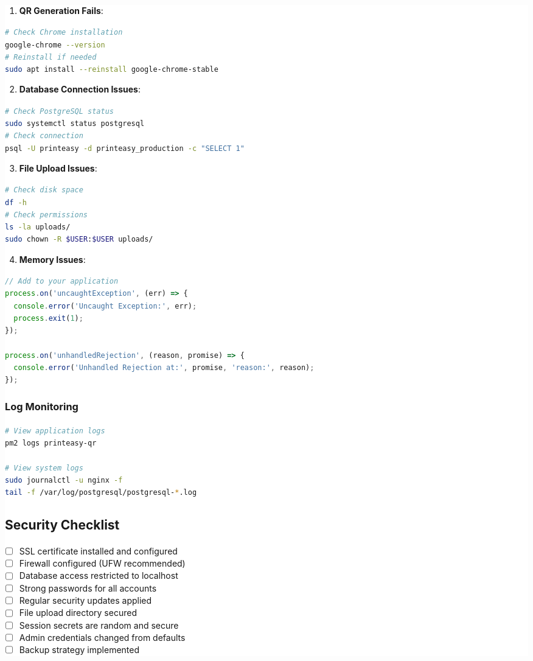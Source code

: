 1. **QR Generation Fails**:
```bash
# Check Chrome installation
google-chrome --version
# Reinstall if needed
sudo apt install --reinstall google-chrome-stable
```

2. **Database Connection Issues**:
```bash
# Check PostgreSQL status
sudo systemctl status postgresql
# Check connection
psql -U printeasy -d printeasy_production -c "SELECT 1"
```

3. **File Upload Issues**:
```bash
# Check disk space
df -h
# Check permissions
ls -la uploads/
sudo chown -R $USER:$USER uploads/
```

4. **Memory Issues**:
```javascript
// Add to your application
process.on('uncaughtException', (err) => {
  console.error('Uncaught Exception:', err);
  process.exit(1);
});

process.on('unhandledRejection', (reason, promise) => {
  console.error('Unhandled Rejection at:', promise, 'reason:', reason);
});
```

### Log Monitoring

```bash
# View application logs
pm2 logs printeasy-qr

# View system logs
sudo journalctl -u nginx -f
tail -f /var/log/postgresql/postgresql-*.log
```

## Security Checklist

- [ ] SSL certificate installed and configured
- [ ] Firewall configured (UFW recommended)
- [ ] Database access restricted to localhost
- [ ] Strong passwords for all accounts
- [ ] Regular security updates applied
- [ ] File upload directory secured
- [ ] Session secrets are random and secure
- [ ] Admin credentials changed from defaults
- [ ] Backup strategy implemented
